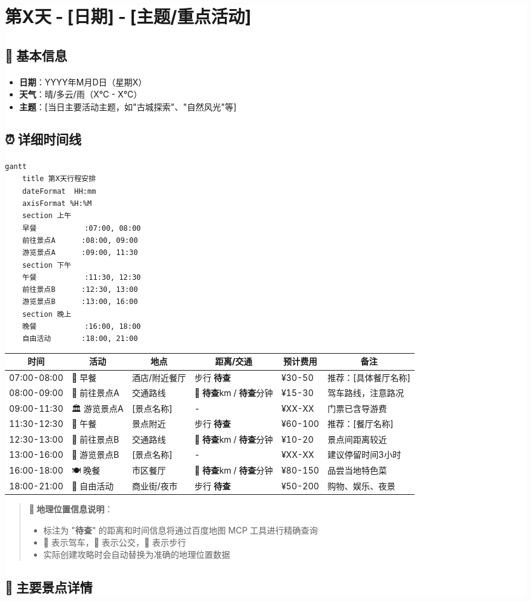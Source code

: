 # 第X天 - [日期] - [主题/重点活动]

## 📅 基本信息
- **日期**：YYYY年M月D日（星期X）
- **天气**：晴/多云/雨（X°C - X°C）
- **主题**：[当日主要活动主题，如"古城探索"、"自然风光"等]

## ⏰ 详细时间线

```mermaid
gantt
    title 第X天行程安排
    dateFormat  HH:mm
    axisFormat %H:%M
    section 上午
    早餐           :07:00, 08:00
    前往景点A      :08:00, 09:00
    游览景点A      :09:00, 11:30
    section 下午
    午餐           :11:30, 12:30
    前往景点B      :12:30, 13:00
    游览景点B      :13:00, 16:00
    section 晚上
    晚餐           :16:00, 18:00
    自由活动       :18:00, 21:00
```

| 时间 | 活动 | 地点 | 距离/交通 | 预计费用 | 备注 |
|------|------|------|----------|----------|------|
| 07:00-08:00 | 🍳 早餐 | 酒店/附近餐厅 | 步行 **待查** | ¥30-50 | 推荐：[具体餐厅名称] |
| 08:00-09:00 | 🚗 前往景点A | 交通路线 | 🚗 **待查**km / **待查**分钟 | ¥15-30 | 驾车路线，注意路况 |
| 09:00-11:30 | 🏛️ 游览景点A | [景点名称] | - | ¥XX-XX | 门票已含导游费 |
| 11:30-12:30 | 🍜 午餐 | 景点附近 | 步行 **待查** | ¥60-100 | 推荐：[餐厅名称] |
| 12:30-13:00 | 🚌 前往景点B | 交通路线 | 🚗 **待查**km / **待查**分钟 | ¥10-20 | 景点间距离较近 |
| 13:00-16:00 | 🌄 游览景点B | [景点名称] | - | ¥XX-XX | 建议停留时间3小时 |
| 16:00-18:00 | 🍽️ 晚餐 | 市区餐厅 | 🚗 **待查**km / **待查**分钟 | ¥80-150 | 品尝当地特色菜 |
| 18:00-21:00 | 🎪 自由活动 | 商业街/夜市 | 步行 **待查** | ¥50-200 | 购物、娱乐、夜景 |

> **📍 地理位置信息说明**：
> - 标注为 "**待查**" 的距离和时间信息将通过百度地图 MCP 工具进行精确查询
> - 🚗 表示驾车，🚌 表示公交，🚶 表示步行
> - 实际创建攻略时会自动替换为准确的地理位置数据

## 🎯 主要景点详情

